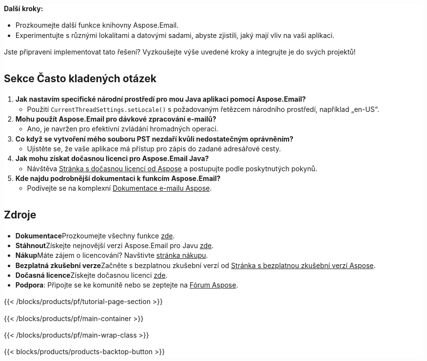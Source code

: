 **Další kroky:**
- Prozkoumejte další funkce knihovny Aspose.Email.
- Experimentujte s různými lokalitami a datovými sadami, abyste zjistili, jaký mají vliv na vaši aplikaci.

Jste připraveni implementovat tato řešení? Vyzkoušejte výše uvedené kroky a integrujte je do svých projektů!

## Sekce Často kladených otázek
1. **Jak nastavím specifické národní prostředí pro mou Java aplikaci pomocí Aspose.Email?**
   - Použití `CurrentThreadSettings.setLocale()` s požadovaným řetězcem národního prostředí, například „en-US“.
2. **Mohu použít Aspose.Email pro dávkové zpracování e-mailů?**
   - Ano, je navržen pro efektivní zvládání hromadných operací.
3. **Co když se vytvoření mého souboru PST nezdaří kvůli nedostatečným oprávněním?**
   - Ujistěte se, že vaše aplikace má přístup pro zápis do zadané adresářové cesty.
4. **Jak mohu získat dočasnou licenci pro Aspose.Email Java?**
   - Návštěva [Stránka s dočasnou licencí od Aspose](https://purchase.aspose.com/temporary-license/) a postupujte podle poskytnutých pokynů.
5. **Kde najdu podrobnější dokumentaci k funkcím Aspose.Email?**
   - Podívejte se na komplexní [Dokumentace e-mailu Aspose](https://reference.aspose.com/email/java/).

## Zdroje
- **Dokumentace**Prozkoumejte všechny funkce [zde](https://reference.aspose.com/email/java/).
- **Stáhnout**Získejte nejnovější verzi Aspose.Email pro Javu [zde](https://releases.aspose.com/email/java/).
- **Nákup**Máte zájem o licencování? Navštivte [stránka nákupu](https://purchase.aspose.com/buy).
- **Bezplatná zkušební verze**Začněte s bezplatnou zkušební verzí od [Stránka s bezplatnou zkušební verzí Aspose](https://releases.aspose.com/email/java/).
- **Dočasná licence**Získejte dočasnou licenci [zde](https://purchase.aspose.com/temporary-license/).
- **Podpora**: Připojte se ke komunitě nebo se zeptejte na [Fórum Aspose](https://forum.aspose.com/c/email/10).

{{< /blocks/products/pf/tutorial-page-section >}}

{{< /blocks/products/pf/main-container >}}

{{< /blocks/products/pf/main-wrap-class >}}

{{< blocks/products/products-backtop-button >}}